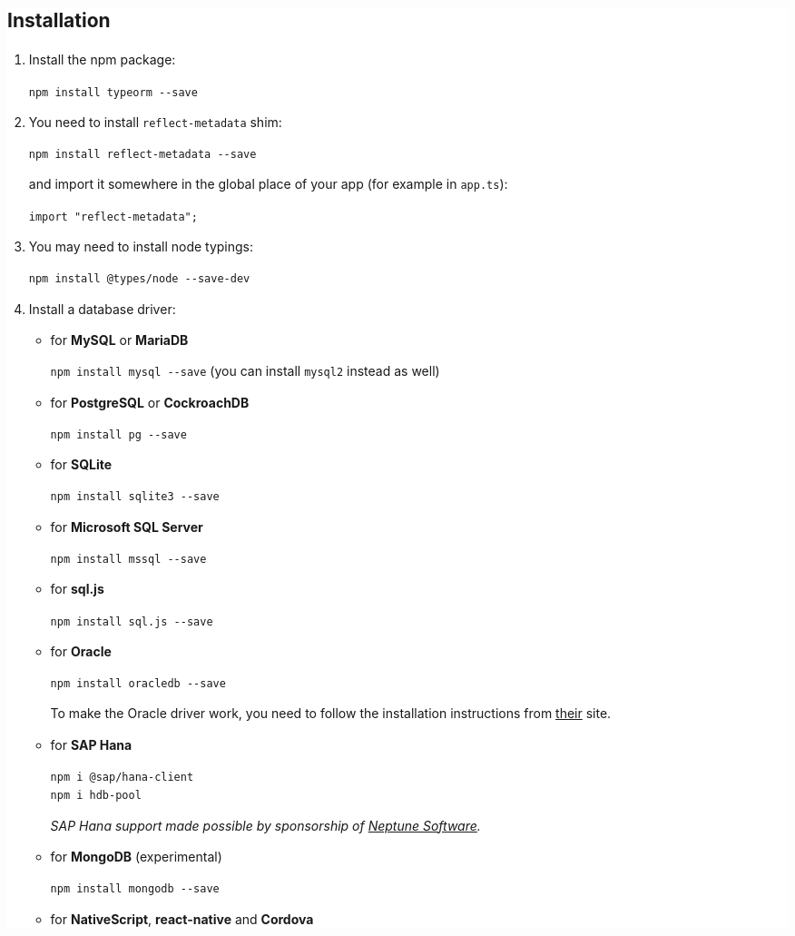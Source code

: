## Installation


1. Install the npm package:

    `npm install typeorm --save`

2. You need to install `reflect-metadata` shim:

    `npm install reflect-metadata --save`

    and import it somewhere in the global place of your app (for example in `app.ts`):

    `import "reflect-metadata";`

3. You may need to install node typings:

    `npm install @types/node --save-dev`

4. Install a database driver:

    * for **MySQL** or **MariaDB**

        `npm install mysql --save` (you can install `mysql2` instead as well)

    * for **PostgreSQL** or **CockroachDB**

        `npm install pg --save`

    * for **SQLite**

        `npm install sqlite3 --save`

    * for **Microsoft SQL Server**

        `npm install mssql --save`

    * for **sql.js**

        `npm install sql.js --save`

    * for **Oracle**

        `npm install oracledb --save`

        To make the Oracle driver work, you need to follow the installation instructions from
        [their](https://github.com/oracle/node-oracledb) site.

    * for **SAP Hana**

        ```
        npm i @sap/hana-client
		npm i hdb-pool
        ```

        *SAP Hana support made possible by sponsorship of [Neptune Software](https://www.neptune-software.com/).*

    * for **MongoDB** (experimental)

        `npm install mongodb --save`

    * for **NativeScript**, **react-native** and **Cordova**
